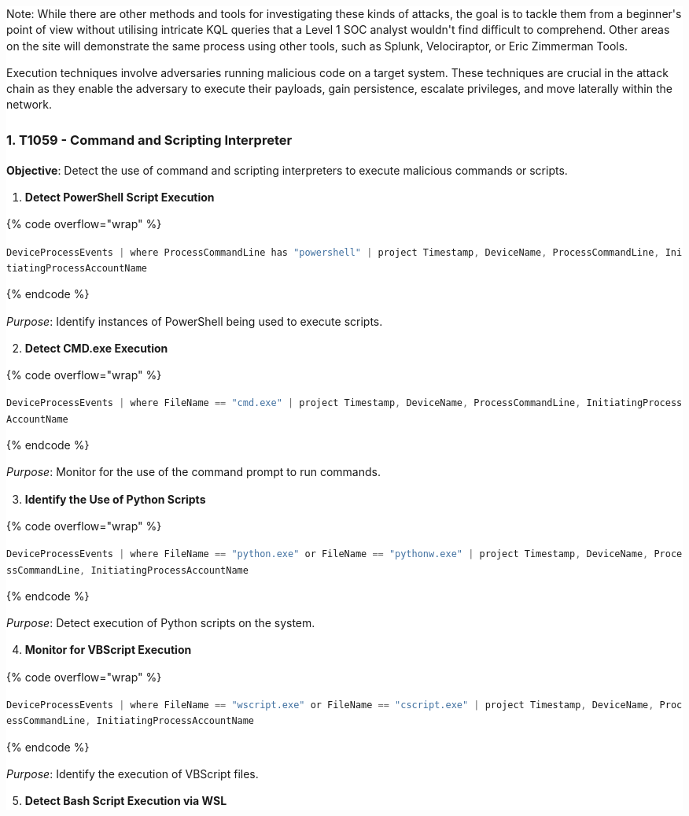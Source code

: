 Note: While there are other methods and tools for investigating these kinds of attacks, the goal is to tackle them from a beginner's point of view without utilising intricate KQL queries that a Level 1 SOC analyst wouldn't find difficult to comprehend. Other areas on the site will demonstrate the same process using other tools, such as Splunk, Velociraptor, or Eric Zimmerman Tools.

Execution techniques involve adversaries running malicious code on a target system. These techniques are crucial in the attack chain as they enable the adversary to execute their payloads, gain persistence, escalate privileges, and move laterally within the network.

### **1. T1059 - Command and Scripting Interpreter**

**Objective**: Detect the use of command and scripting interpreters to execute malicious commands or scripts.

1. **Detect PowerShell Script Execution**

{% code overflow="wrap" %}
```cs
DeviceProcessEvents | where ProcessCommandLine has "powershell" | project Timestamp, DeviceName, ProcessCommandLine, InitiatingProcessAccountName
```
{% endcode %}

_Purpose_: Identify instances of PowerShell being used to execute scripts.

2. **Detect CMD.exe Execution**

{% code overflow="wrap" %}
```cs
DeviceProcessEvents | where FileName == "cmd.exe" | project Timestamp, DeviceName, ProcessCommandLine, InitiatingProcessAccountName
```
{% endcode %}

_Purpose_: Monitor for the use of the command prompt to run commands.

3. **Identify the Use of Python Scripts**

{% code overflow="wrap" %}
```cs
DeviceProcessEvents | where FileName == "python.exe" or FileName == "pythonw.exe" | project Timestamp, DeviceName, ProcessCommandLine, InitiatingProcessAccountName
```
{% endcode %}

_Purpose_: Detect execution of Python scripts on the system.

4. **Monitor for VBScript Execution**

{% code overflow="wrap" %}
```cs
DeviceProcessEvents | where FileName == "wscript.exe" or FileName == "cscript.exe" | project Timestamp, DeviceName, ProcessCommandLine, InitiatingProcessAccountName
```
{% endcode %}

_Purpose_: Identify the execution of VBScript files.

5. **Detect Bash Script Execution via WSL**
